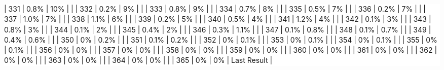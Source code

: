 | 331 | 0.8% | 10% |  |
| 332 | 0.2% | 9% |  |
| 333 | 0.8% | 9% |  |
| 334 | 0.7% | 8% |  |
| 335 | 0.5% | 7% |  |
| 336 | 0.2% | 7% |  |
| 337 | 1.0% | 7% |  |
| 338 | 1.1% | 6% |  |
| 339 | 0.2% | 5% |  |
| 340 | 0.5% | 4% |  |
| 341 | 1.2% | 4% |  |
| 342 | 0.1% | 3% |  |
| 343 | 0.8% | 3% |  |
| 344 | 0.1% | 2% |  |
| 345 | 0.4% | 2% |  |
| 346 | 0.3% | 1.1% |  |
| 347 | 0.1% | 0.8% |  |
| 348 | 0.1% | 0.7% |  |
| 349 | 0.4% | 0.6% |  |
| 350 | 0% | 0.2% |  |
| 351 | 0.1% | 0.2% |  |
| 352 | 0% | 0.1% |  |
| 353 | 0% | 0.1% |  |
| 354 | 0% | 0.1% |  |
| 355 | 0% | 0.1% |  |
| 356 | 0% | 0% |  |
| 357 | 0% | 0% |  |
| 358 | 0% | 0% |  |
| 359 | 0% | 0% |  |
| 360 | 0% | 0% |  |
| 361 | 0% | 0% |  |
| 362 | 0% | 0% |  |
| 363 | 0% | 0% |  |
| 364 | 0% | 0% |  |
| 365 | 0% | 0% | Last Result |
